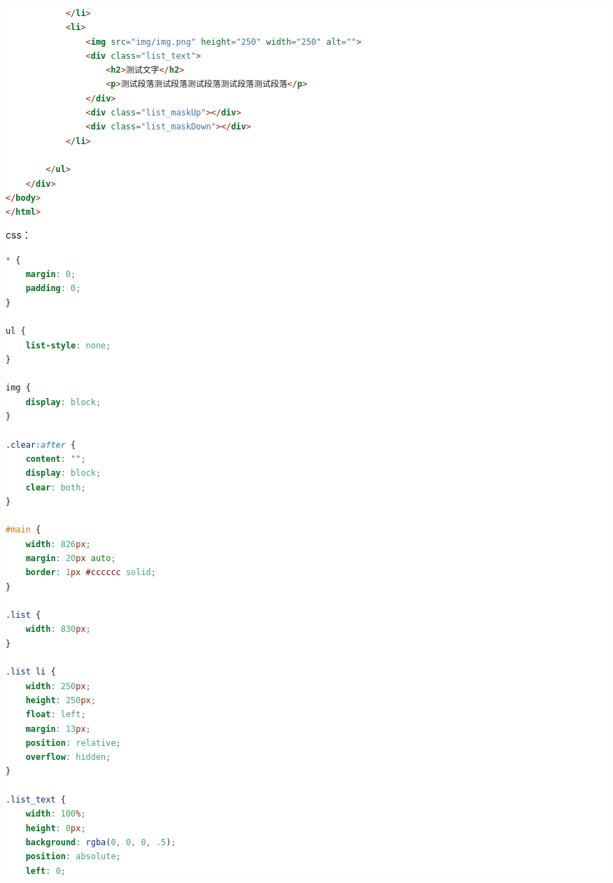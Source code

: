 ```html
            </li>
            <li>
                <img src="img/img.png" height="250" width="250" alt="">
				<div class="list_text">
					<h2>测试文字</h2>
					<p>测试段落测试段落测试段落测试段落测试段落</p>
				</div>
				<div class="list_maskUp"></div>
				<div class="list_maskDown"></div>
            </li>

        </ul>
    </div>
</body>
</html>
```

css：

```css
* {
    margin: 0;
    padding: 0;
}

ul {
    list-style: none;
}

img {
    display: block;
}

.clear:after {
    content: "";
    display: block;
    clear: both;
}

#main {
    width: 826px;
    margin: 20px auto;
    border: 1px #cccccc solid;
}

.list {
    width: 830px;
}

.list li {
    width: 250px;
    height: 250px;
    float: left;
    margin: 13px;
    position: relative;
    overflow: hidden;
}

.list_text {
    width: 100%;
    height: 0px;
    background: rgba(0, 0, 0, .5);
    position: absolute;
    left: 0;
```